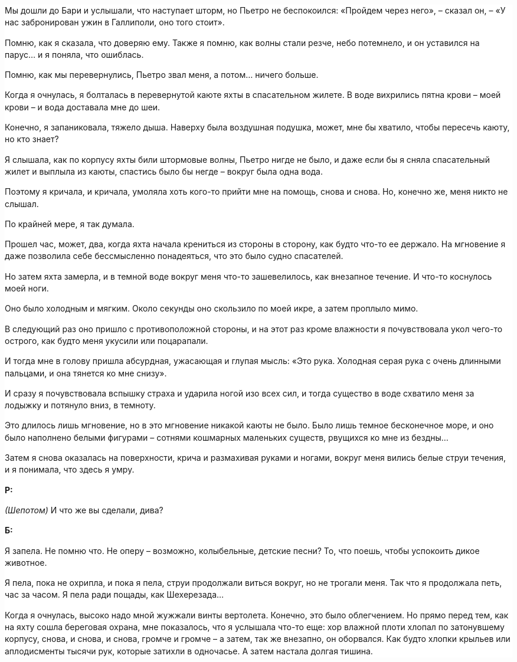 Мы дошли до Бари и услышали, что наступает шторм, но Пьетро не беспокоился: «Пройдем через него», – сказал он, – «У нас забронирован ужин в Галлиполи, оно того стоит».

Помню, как я сказала, что доверяю ему. Также я помню, как волны стали резче, небо потемнело, и он уставился на парус… и я поняла, что ошиблась.

Помню, как мы перевернулись, Пьетро звал меня, а потом… ничего больше.

Когда я очнулась, я болталась в перевернутой каюте яхты в спасательном жилете. В воде вихрились пятна крови – моей крови – и вода доставала мне до шеи.

Конечно, я запаниковала, тяжело дыша. Наверху была воздушная подушка, может, мне бы хватило, чтобы пересечь каюту, но кто знает?

Я слышала, как по корпусу яхты били штормовые волны, Пьетро нигде не было, и даже если бы я сняла спасательный жилет и выплыла из каюты, спастись было бы негде – вокруг была одна вода.

Поэтому я кричала, и кричала, умоляла хоть кого-то прийти мне на помощь, снова и снова. Но, конечно же, меня никто не слышал.

По крайней мере, я так думала.

Прошел час, может, два, когда яхта начала крениться из стороны в сторону, как будто что-то ее держало. На мгновение я даже позволила себе бессмысленно понадеяться, что это было судно спасателей.

Но затем яхта замерла, и в темной воде вокруг меня что-то зашевелилось, как внезапное течение. И что-то коснулось моей ноги.

Оно было холодным и мягким. Около секунды оно скользило по моей икре, а затем проплыло мимо.

В следующий раз оно пришло с противоположной стороны, и на этот раз кроме влажности я почувствовала укол чего-то острого, как будто меня укусили или поцарапали.

И тогда мне в голову пришла абсурдная, ужасающая и глупая мысль: «Это рука. Холодная серая рука с очень длинными пальцами, и она тянется ко мне снизу».

И сразу я почувствовала вспышку страха и ударила ногой изо всех сил, и тогда существо в воде схватило меня за лодыжку и потянуло вниз, в темноту.

Это длилось лишь мгновение, но в это мгновение никакой каюты не было. Было лишь темное бесконечное море, и оно было наполнено белыми фигурами – сотнями кошмарных маленьких существ, рвущихся ко мне из бездны…

Затем я снова оказалась на поверхности, крича и размахивая руками и ногами, вокруг меня вились белые струи течения, и я понимала, что здесь я умру.

__Р:__

_(Шепотом)_ И что же вы сделали, дива?

__Б:__

Я запела. Не помню что. Не оперу – возможно, колыбельные, детские песни? То, что поешь, чтобы успокоить дикое животное.

Я пела, пока не охрипла, и пока я пела, струи продолжали виться вокруг, но не трогали меня. Так что я продолжала петь, час за часом. Я пела ради пощады, как Шехерезада…

Когда я очнулась, высоко надо мной жужжали винты вертолета. Конечно, это было облегчением. Но прямо перед тем, как на яхту сошла береговая охрана, мне показалось, что я услышала что-то еще: хор влажной плоти хлопал по затонувшему корпусу, снова, и снова, и снова, громче и громче – а затем, так же внезапно, он оборвался. Как будто хлопки крыльев или аплодисменты тысячи рук, которые затихли в одночасье. А затем настала долгая тишина.
